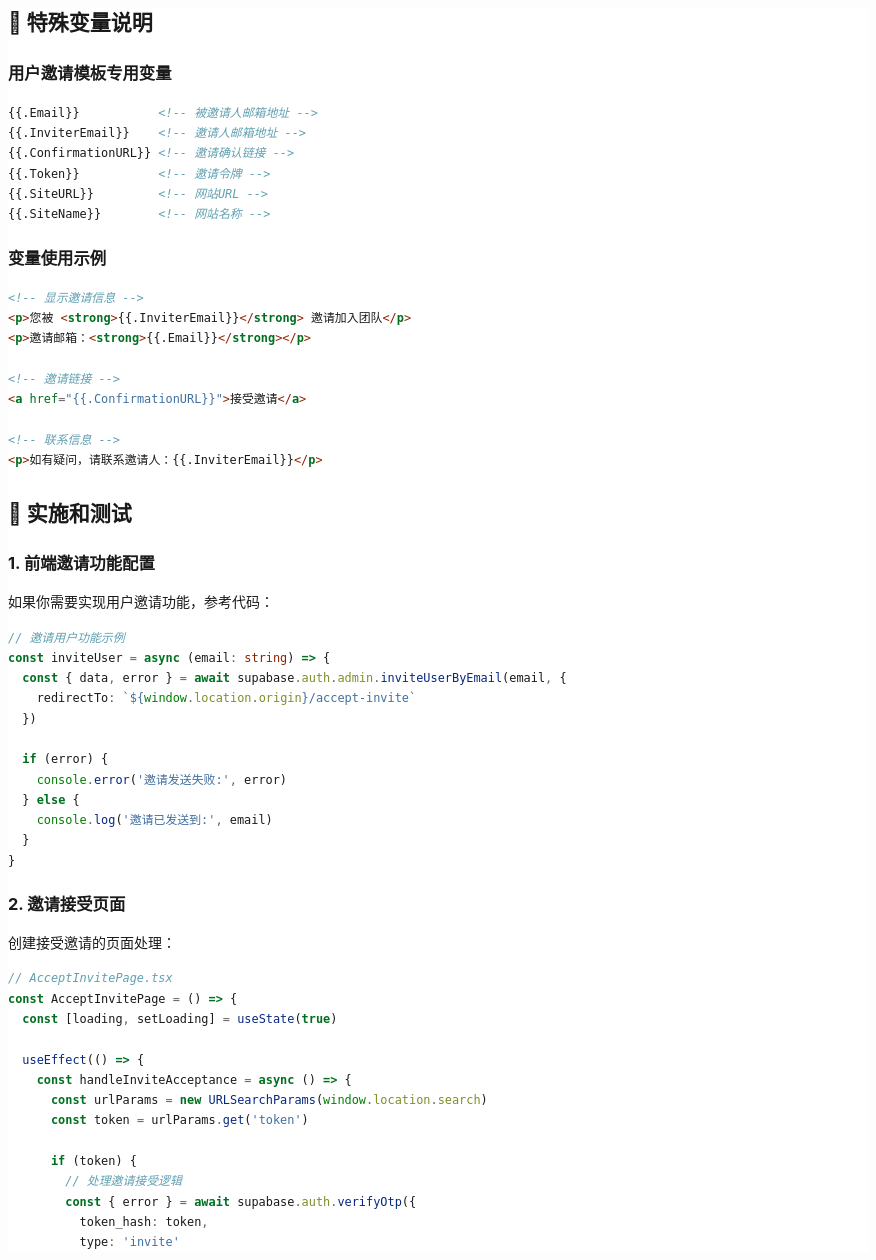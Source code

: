 ## 🔧 特殊变量说明

### 用户邀请模板专用变量
```html
{{.Email}}           <!-- 被邀请人邮箱地址 -->
{{.InviterEmail}}    <!-- 邀请人邮箱地址 -->
{{.ConfirmationURL}} <!-- 邀请确认链接 -->
{{.Token}}           <!-- 邀请令牌 -->
{{.SiteURL}}         <!-- 网站URL -->
{{.SiteName}}        <!-- 网站名称 -->
```

### 变量使用示例
```html
<!-- 显示邀请信息 -->
<p>您被 <strong>{{.InviterEmail}}</strong> 邀请加入团队</p>
<p>邀请邮箱：<strong>{{.Email}}</strong></p>

<!-- 邀请链接 -->
<a href="{{.ConfirmationURL}}">接受邀请</a>

<!-- 联系信息 -->
<p>如有疑问，请联系邀请人：{{.InviterEmail}}</p>
```

## 📱 实施和测试

### 1. 前端邀请功能配置
如果你需要实现用户邀请功能，参考代码：

```typescript
// 邀请用户功能示例
const inviteUser = async (email: string) => {
  const { data, error } = await supabase.auth.admin.inviteUserByEmail(email, {
    redirectTo: `${window.location.origin}/accept-invite`
  })
  
  if (error) {
    console.error('邀请发送失败:', error)
  } else {
    console.log('邀请已发送到:', email)
  }
}
```

### 2. 邀请接受页面
创建接受邀请的页面处理：

```typescript
// AcceptInvitePage.tsx
const AcceptInvitePage = () => {
  const [loading, setLoading] = useState(true)
  
  useEffect(() => {
    const handleInviteAcceptance = async () => {
      const urlParams = new URLSearchParams(window.location.search)
      const token = urlParams.get('token')
      
      if (token) {
        // 处理邀请接受逻辑
        const { error } = await supabase.auth.verifyOtp({
          token_hash: token,
          type: 'invite'
```